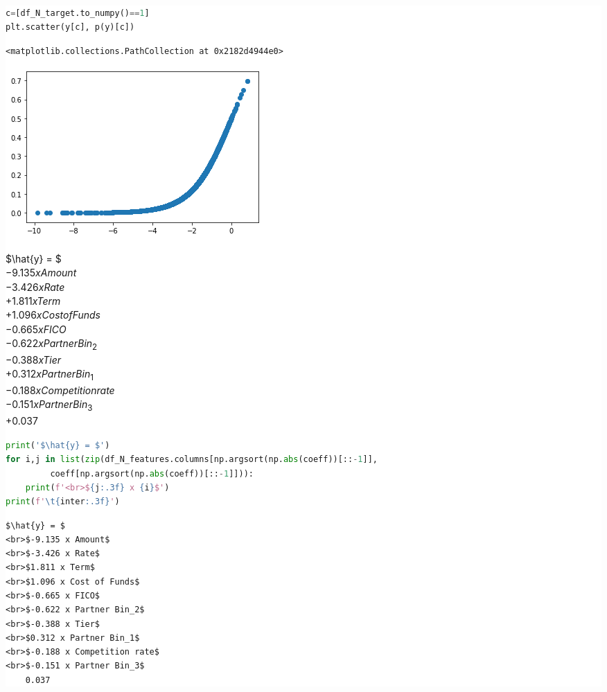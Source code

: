 

```python
c=[df_N_target.to_numpy()==1]
plt.scatter(y[c], p(y)[c])
```




    <matplotlib.collections.PathCollection at 0x2182d4944e0>




![png](output_img_supp/output_34_1.png)


$\hat{y} = $
	<br>$-9.135 x Amount$
	<br>$-3.426 x Rate$
	<br>$+1.811 x Term$
	<br>$+1.096 x Cost of Funds$
	<br>$-0.665 x FICO$
	<br>$-0.622 x Partner Bin_2$
	<br>$-0.388 x Tier$
	<br>$+0.312 x Partner Bin_1$
	<br>$-0.188 x Competition rate$
	<br>$-0.151 x Partner Bin_3$
	<br>$+0.037$


```python
print('$\hat{y} = $')
for i,j in list(zip(df_N_features.columns[np.argsort(np.abs(coeff))[::-1]],
         coeff[np.argsort(np.abs(coeff))[::-1]])):
    print(f'<br>${j:.3f} x {i}$')
print(f'\t{inter:.3f}')
```

    $\hat{y} = $
    <br>$-9.135 x Amount$
    <br>$-3.426 x Rate$
    <br>$1.811 x Term$
    <br>$1.096 x Cost of Funds$
    <br>$-0.665 x FICO$
    <br>$-0.622 x Partner Bin_2$
    <br>$-0.388 x Tier$
    <br>$0.312 x Partner Bin_1$
    <br>$-0.188 x Competition rate$
    <br>$-0.151 x Partner Bin_3$
    	0.037
